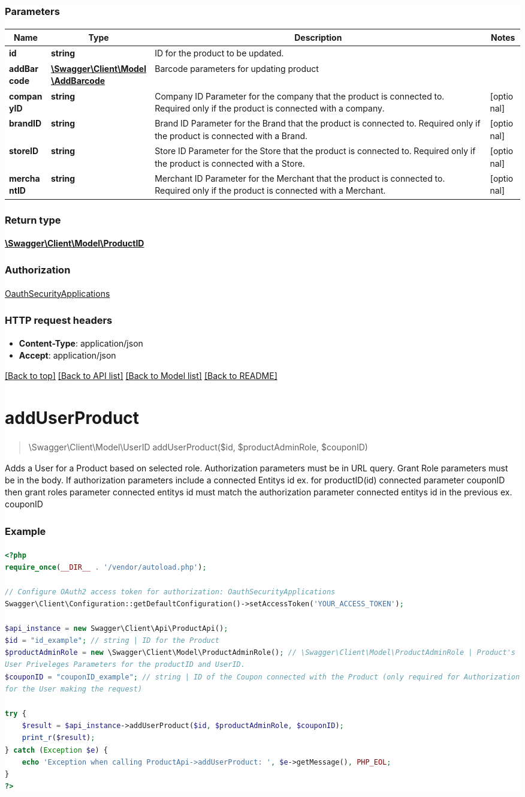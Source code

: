 ### Parameters

Name | Type | Description  | Notes
------------- | ------------- | ------------- | -------------
 **id** | **string**| ID for the product to be updated. |
 **addBarcode** | [**\Swagger\Client\Model\AddBarcode**](../Model/\Swagger\Client\Model\AddBarcode.md)| Barcode parameters for updating product |
 **companyID** | **string**| Company ID Parameter for the company that the product is connected to. Required only if the product is connected with a company. | [optional]
 **brandID** | **string**| Brand ID Parameter for the Brand that the product is connected to. Required only if the product is connected with a Brand. | [optional]
 **storeID** | **string**| Store ID Parameter for the Store that the product is connected to. Required only if the product is connected with a Store. | [optional]
 **merchantID** | **string**| Merchant ID Parameter for the Merchant that the product is connected to. Required only if the product is connected with a Merchant. | [optional]

### Return type

[**\Swagger\Client\Model\ProductID**](../Model/ProductID.md)

### Authorization

[OauthSecurityApplications](../../README.md#OauthSecurityApplications)

### HTTP request headers

 - **Content-Type**: application/json
 - **Accept**: application/json

[[Back to top]](#) [[Back to API list]](../../README.md#documentation-for-api-endpoints) [[Back to Model list]](../../README.md#documentation-for-models) [[Back to README]](../../README.md)

# **addUserProduct**
> \Swagger\Client\Model\UserID addUserProduct($id, $productAdminRole, $couponID)



Adds a User for a Product based on selected role. Authorization parameters must be in URL query. Grant Role parameters must be in the body. If authorization parameters include a connected Entitys id ex. for productID(id) connected parameter couponID then grant roles parameter connected entitys id must match the authorization parameter connected entitys id in the previous ex. couponID

### Example
```php
<?php
require_once(__DIR__ . '/vendor/autoload.php');

// Configure OAuth2 access token for authorization: OauthSecurityApplications
Swagger\Client\Configuration::getDefaultConfiguration()->setAccessToken('YOUR_ACCESS_TOKEN');

$api_instance = new Swagger\Client\Api\ProductApi();
$id = "id_example"; // string | ID for the Product
$productAdminRole = new \Swagger\Client\Model\ProductAdminRole(); // \Swagger\Client\Model\ProductAdminRole | Product's User Priveleges Parameters for the productID and UserID.
$couponID = "couponID_example"; // string | ID of the Coupon connected with the Product (only required for Authorization for the User making the request)

try {
    $result = $api_instance->addUserProduct($id, $productAdminRole, $couponID);
    print_r($result);
} catch (Exception $e) {
    echo 'Exception when calling ProductApi->addUserProduct: ', $e->getMessage(), PHP_EOL;
}
?>
```